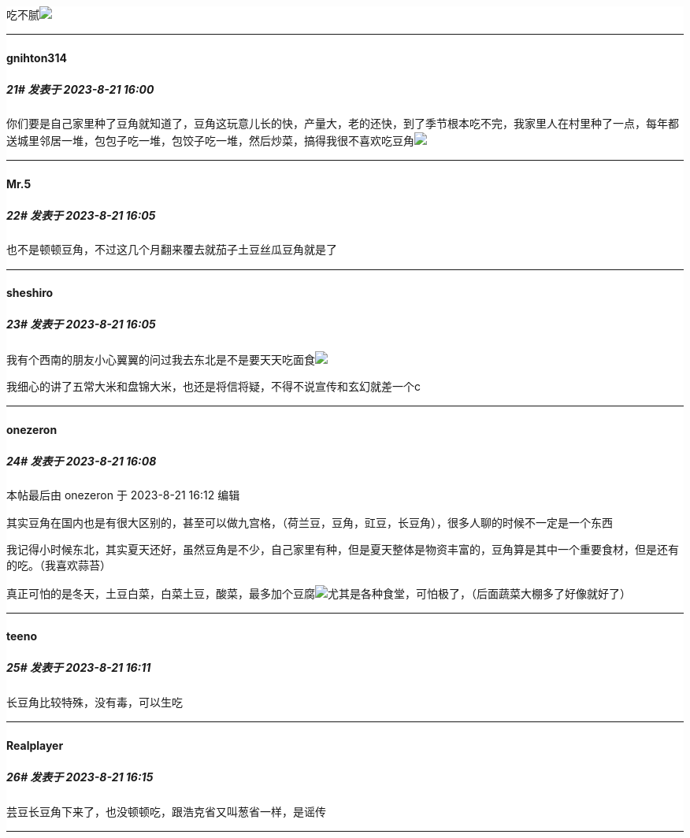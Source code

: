 吃不腻<img src="https://static.saraba1st.com/image/smiley/face2017/160.png" referrerpolicy="no-referrer">

*****

####  gnihton314  
##### 21#       发表于 2023-8-21 16:00

你们要是自己家里种了豆角就知道了，豆角这玩意儿长的快，产量大，老的还快，到了季节根本吃不完，我家里人在村里种了一点，每年都送城里邻居一堆，包包子吃一堆，包饺子吃一堆，然后炒菜，搞得我很不喜欢吃豆角<img src="https://static.saraba1st.com/image/smiley/face2017/001.png" referrerpolicy="no-referrer">

*****

####  Mr.5  
##### 22#       发表于 2023-8-21 16:05

也不是顿顿豆角，不过这几个月翻来覆去就茄子土豆丝瓜豆角就是了

*****

####  sheshiro  
##### 23#       发表于 2023-8-21 16:05

我有个西南的朋友小心翼翼的问过我去东北是不是要天天吃面食<img src="https://static.saraba1st.com/image/smiley/face2017/037.png" referrerpolicy="no-referrer">

我细心的讲了五常大米和盘锦大米，也还是将信将疑，不得不说宣传和玄幻就差一个c

*****

####  onezeron  
##### 24#       发表于 2023-8-21 16:08

 本帖最后由 onezeron 于 2023-8-21 16:12 编辑 

其实豆角在国内也是有很大区别的，甚至可以做九宫格，（荷兰豆，豆角，豇豆，长豆角），很多人聊的时候不一定是一个东西

我记得小时候东北，其实夏天还好，虽然豆角是不少，自己家里有种，但是夏天整体是物资丰富的，豆角算是其中一个重要食材，但是还有的吃。（我喜欢蒜苔）

真正可怕的是冬天，土豆白菜，白菜土豆，酸菜，最多加个豆腐<img src="https://static.saraba1st.com/image/smiley/face2017/067.png" referrerpolicy="no-referrer">尤其是各种食堂，可怕极了，（后面蔬菜大棚多了好像就好了）

*****

####  teeno  
##### 25#       发表于 2023-8-21 16:11

长豆角比较特殊，没有毒，可以生吃

*****

####  Realplayer  
##### 26#       发表于 2023-8-21 16:15

芸豆长豆角下来了，也没顿顿吃，跟浩克省又叫葱省一样，是谣传

*****
